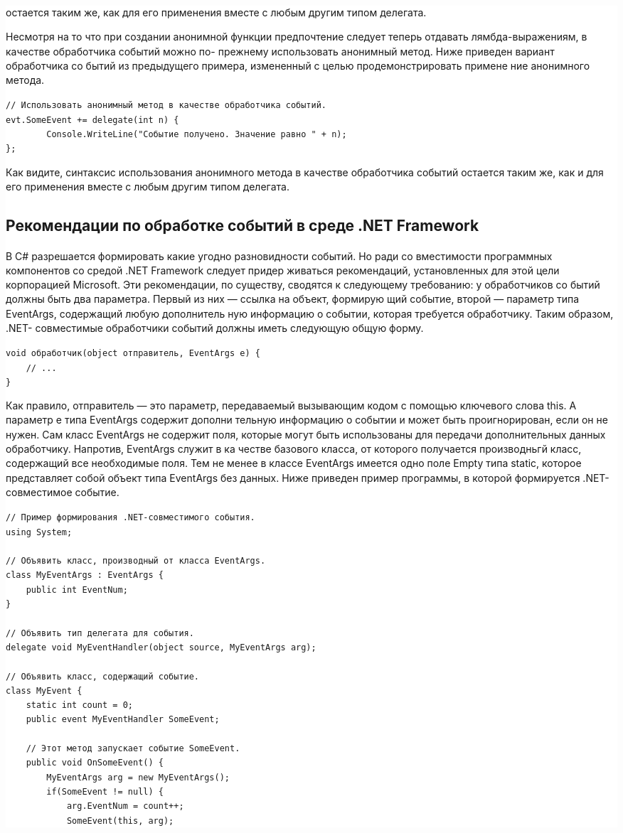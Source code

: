 остается таким же, как для его применения вместе с любым другим типом делегата.

Несмотря на то что при создании анонимной функции предпочтение следует
теперь отдавать лямбда-выражениям, в качестве обработчика событий можно по-
прежнему использовать анонимный метод. Ниже приведен вариант обработчика со­
бытий из предыдущего примера, измененный с целью продемонстрировать примене­
ние анонимного метода.
```
// Использовать анонимный метод в качестве обработчика событий.
evt.SomeEvent += delegate(int n) {
        Console.WriteLine("Событие получено. Значение равно " + n);
};
```
Как видите, синтаксис использования анонимного метода в качестве обработчика
событий остается таким же, как и для его применения вместе с любым другим типом
делегата.

## Рекомендации по обработке событий в среде .NET Framework
В C# разрешается формировать какие угодно разновидности событий. Но ради со­
вместимости программных компонентов со средой .NET Framework следует придер­
живаться рекомендаций, установленных для этой цели корпорацией Microsoft. Эти
рекомендации, по существу, сводятся к следующему требованию: у обработчиков со­
бытий должны быть два параметра. Первый из них — ссылка на объект, формирую­
щий событие, второй — параметр типа EventArgs, содержащий любую дополнитель­
ную информацию о событии, которая требуется обработчику. Таким образом, .NET-
совместимые обработчики событий должны иметь следующую общую форму.
```
void обработчик(object отправитель, EventArgs е) {
    // ...
}
```
Как правило, отправитель — это параметр, передаваемый вызывающим кодом с
помощью ключевого слова this. А параметр е типа EventArgs содержит дополни­
тельную информацию о событии и может быть проигнорирован, если он не нужен.
Сам класс EventArgs не содержит поля, которые могут быть использованы для
передачи дополнительных данных обработчику. Напротив, EventArgs служит в ка­
честве базового класса, от которого получается производньгй класс, содержащий все
необходимые поля. Тем не менее в классе EventArgs имеется одно поле Empty типа
static, которое представляет собой объект типа EventArgs без данных.
Ниже приведен пример программы, в которой формируется .NET-совместимое
событие.
```
// Пример формирования .NET-совместимого события.
using System;

// Объявить класс, производный от класса EventArgs.
class MyEventArgs : EventArgs {
    public int EventNum;
}

// Объявить тип делегата для события.
delegate void MyEventHandler(object source, MyEventArgs arg);

// Объявить класс, содержащий событие.
class MyEvent {
    static int count = 0;
    public event MyEventHandler SomeEvent;

    // Этот метод запускает событие SomeEvent.
    public void OnSomeEvent() {
        MyEventArgs arg = new MyEventArgs();
        if(SomeEvent != null) {
            arg.EventNum = count++;
            SomeEvent(this, arg);
```